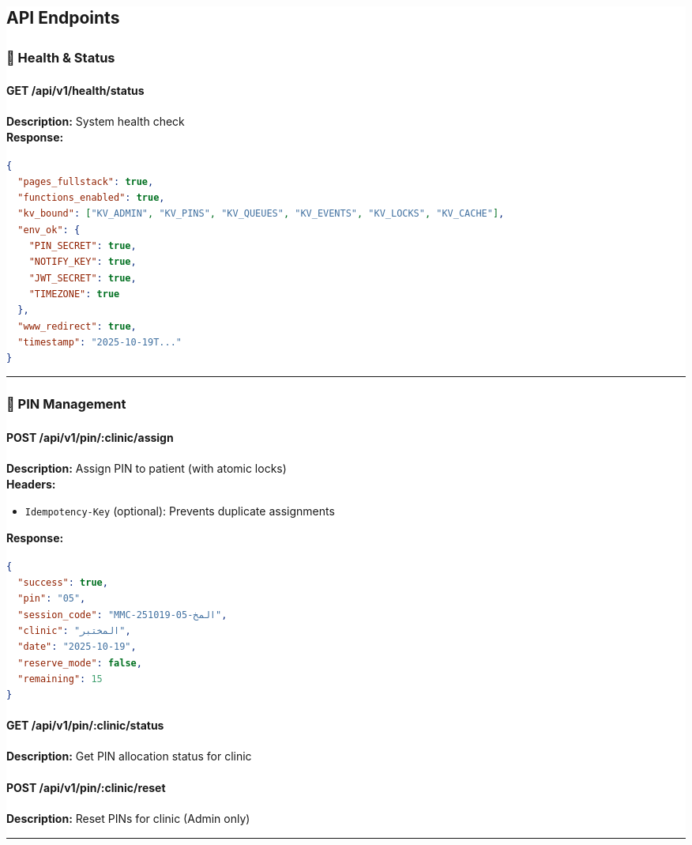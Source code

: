 
## API Endpoints

### 🏥 Health & Status

#### GET /api/v1/health/status
**Description:** System health check  
**Response:**
```json
{
  "pages_fullstack": true,
  "functions_enabled": true,
  "kv_bound": ["KV_ADMIN", "KV_PINS", "KV_QUEUES", "KV_EVENTS", "KV_LOCKS", "KV_CACHE"],
  "env_ok": {
    "PIN_SECRET": true,
    "NOTIFY_KEY": true,
    "JWT_SECRET": true,
    "TIMEZONE": true
  },
  "www_redirect": true,
  "timestamp": "2025-10-19T..."
}
```

---

### 🔢 PIN Management

#### POST /api/v1/pin/:clinic/assign
**Description:** Assign PIN to patient (with atomic locks)  
**Headers:**
- `Idempotency-Key` (optional): Prevents duplicate assignments

**Response:**
```json
{
  "success": true,
  "pin": "05",
  "session_code": "MMC-المخ-05-251019",
  "clinic": "المختبر",
  "date": "2025-10-19",
  "reserve_mode": false,
  "remaining": 15
}
```

#### GET /api/v1/pin/:clinic/status
**Description:** Get PIN allocation status for clinic

#### POST /api/v1/pin/:clinic/reset
**Description:** Reset PINs for clinic (Admin only)

---